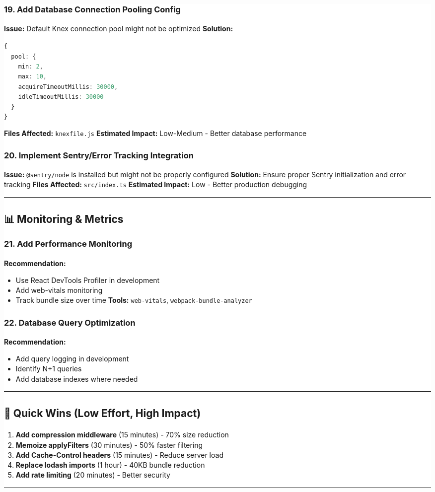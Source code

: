 ### 19. Add Database Connection Pooling Config
**Issue:** Default Knex connection pool might not be optimized
**Solution:**
```typescript
{
  pool: {
    min: 2,
    max: 10,
    acquireTimeoutMillis: 30000,
    idleTimeoutMillis: 30000
  }
}
```
**Files Affected:** `knexfile.js`
**Estimated Impact:** Low-Medium - Better database performance

### 20. Implement Sentry/Error Tracking Integration
**Issue:** `@sentry/node` is installed but might not be properly configured
**Solution:** Ensure proper Sentry initialization and error tracking
**Files Affected:** `src/index.ts`
**Estimated Impact:** Low - Better production debugging

---

## 📊 Monitoring & Metrics

### 21. Add Performance Monitoring
**Recommendation:**
- Use React DevTools Profiler in development
- Add web-vitals monitoring
- Track bundle size over time
**Tools:** `web-vitals`, `webpack-bundle-analyzer`

### 22. Database Query Optimization
**Recommendation:**
- Add query logging in development
- Identify N+1 queries
- Add database indexes where needed

---

## 🎯 Quick Wins (Low Effort, High Impact)

1. **Add compression middleware** (15 minutes) - 70% size reduction
2. **Memoize applyFilters** (30 minutes) - 50% faster filtering
3. **Add Cache-Control headers** (15 minutes) - Reduce server load
4. **Replace lodash imports** (1 hour) - 40KB bundle reduction
5. **Add rate limiting** (20 minutes) - Better security

---
